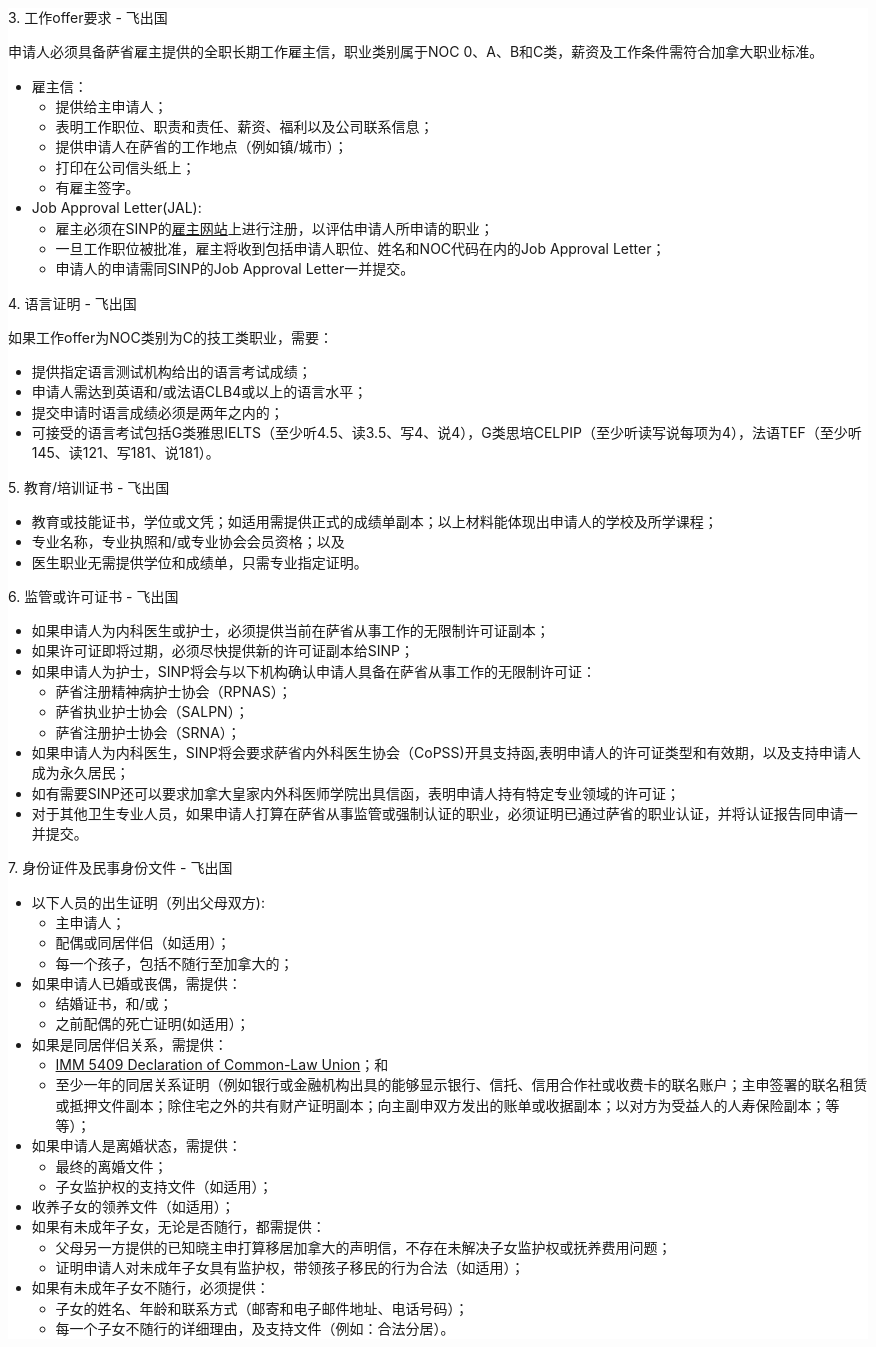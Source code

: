 3\. 工作offer要求 - 飞出国

申请人必须具备萨省雇主提供的全职长期工作雇主信，职业类别属于NOC 0、A、B和C类，薪资及工作条件需符合加拿大职业标准。

* 雇主信：
    * 提供给主申请人；
    * 表明工作职位、职责和责任、薪资、福利以及公司联系信息；
    * 提供申请人在萨省的工作地点（例如镇/城市）；
    * 打印在公司信头纸上；
    * 有雇主签字。
* Job Approval Letter(JAL):
    * 雇主必须在SINP的[雇主网站](http://www.saskatchewan.ca/residents/moving-to-saskatchewan/immigrating-to-saskatchewan/hiring-foreign-workers/recruit-and-hire-workers-with-sinp)上进行注册，以评估申请人所申请的职业；
    * 一旦工作职位被批准，雇主将收到包括申请人职位、姓名和NOC代码在内的Job Approval Letter；
    * 申请人的申请需同SINP的Job Approval Letter一并提交。 

4\. 语言证明 - 飞出国

如果工作offer为NOC类别为C的技工类职业，需要：

* 提供指定语言测试机构给出的语言考试成绩；
* 申请人需达到英语和/或法语CLB4或以上的语言水平；
* 提交申请时语言成绩必须是两年之内的；
* 可接受的语言考试包括G类雅思IELTS（至少听4.5、读3.5、写4、说4），G类思培CELPIP（至少听读写说每项为4），法语TEF（至少听145、读121、写181、说181）。

5\. 教育/培训证书 - 飞出国

* 教育或技能证书，学位或文凭；如适用需提供正式的成绩单副本；以上材料能体现出申请人的学校及所学课程；
* 专业名称，专业执照和/或专业协会会员资格；以及
* 医生职业无需提供学位和成绩单，只需专业指定证明。

6\. 监管或许可证书 - 飞出国

* 如果申请人为内科医生或护士，必须提供当前在萨省从事工作的无限制许可证副本；
* 如果许可证即将过期，必须尽快提供新的许可证副本给SINP；
* 如果申请人为护士，SINP将会与以下机构确认申请人具备在萨省从事工作的无限制许可证：
    * 萨省注册精神病护士协会（RPNAS）；
    * 萨省执业护士协会（SALPN）；
    * 萨省注册护士协会（SRNA）；
* 如果申请人为内科医生，SINP将会要求萨省内外科医生协会（CoPSS)开具支持函,表明申请人的许可证类型和有效期，以及支持申请人成为永久居民；
* 如有需要SINP还可以要求加拿大皇家内外科医师学院出具信函，表明申请人持有特定专业领域的许可证；
* 对于其他卫生专业人员，如果申请人打算在萨省从事监管或强制认证的职业，必须证明已通过萨省的职业认证，并将认证报告同申请一并提交。

7\. 身份证件及民事身份文件 - 飞出国

* 以下人员的出生证明（列出父母双方):
    * 主申请人；
    * 配偶或同居伴侣（如适用）；
    * 每一个孩子，包括不随行至加拿大的；
* 如果申请人已婚或丧偶，需提供：
    * 结婚证书，和/或；
    * 之前配偶的死亡证明(如适用）；
* 如果是同居伴侣关系，需提供：
    * [IMM 5409 Declaration of Common-Law Union](https://www.canada.ca/content/dam/ircc/migration/ircc/english/pdf/kits/forms/imm5409e.pdf)；和
    * 至少一年的同居关系证明（例如银行或金融机构出具的能够显示银行、信托、信用合作社或收费卡的联名账户；主申签署的联名租赁或抵押文件副本；除住宅之外的共有财产证明副本；向主副申双方发出的账单或收据副本；以对方为受益人的人寿保险副本；等等）；
* 如果申请人是离婚状态，需提供：  
    * 最终的离婚文件；
    * 子女监护权的支持文件（如适用）；
* 收养子女的领养文件（如适用）；
* 如果有未成年子女，无论是否随行，都需提供：
    * 父母另一方提供的已知晓主申打算移居加拿大的声明信，不存在未解决子女监护权或抚养费用问题；
    * 证明申请人对未成年子女具有监护权，带领孩子移民的行为合法（如适用）；
* 如果有未成年子女不随行，必须提供：
    * 子女的姓名、年龄和联系方式（邮寄和电子邮件地址、电话号码）；
    * 每一个子女不随行的详细理由，及支持文件（例如：合法分居）。
